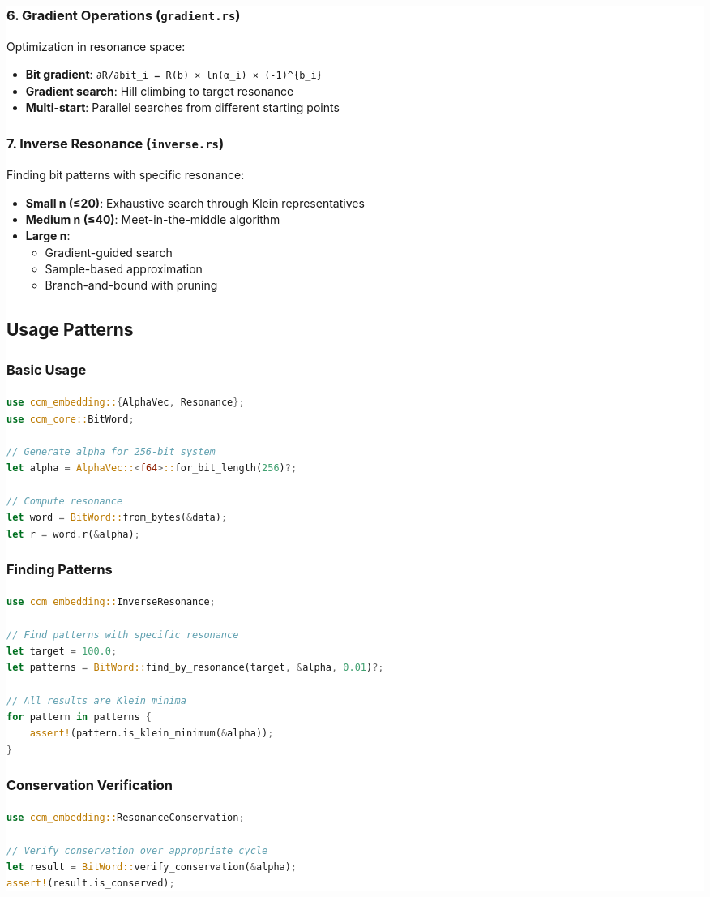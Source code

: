 ### 6. Gradient Operations (`gradient.rs`)

Optimization in resonance space:
- **Bit gradient**: `∂R/∂bit_i = R(b) × ln(α_i) × (-1)^{b_i}`
- **Gradient search**: Hill climbing to target resonance
- **Multi-start**: Parallel searches from different starting points

### 7. Inverse Resonance (`inverse.rs`)

Finding bit patterns with specific resonance:
- **Small n (≤20)**: Exhaustive search through Klein representatives
- **Medium n (≤40)**: Meet-in-the-middle algorithm
- **Large n**: 
  - Gradient-guided search
  - Sample-based approximation
  - Branch-and-bound with pruning

## Usage Patterns

### Basic Usage

```rust
use ccm_embedding::{AlphaVec, Resonance};
use ccm_core::BitWord;

// Generate alpha for 256-bit system
let alpha = AlphaVec::<f64>::for_bit_length(256)?;

// Compute resonance
let word = BitWord::from_bytes(&data);
let r = word.r(&alpha);
```

### Finding Patterns

```rust
use ccm_embedding::InverseResonance;

// Find patterns with specific resonance
let target = 100.0;
let patterns = BitWord::find_by_resonance(target, &alpha, 0.01)?;

// All results are Klein minima
for pattern in patterns {
    assert!(pattern.is_klein_minimum(&alpha));
}
```

### Conservation Verification

```rust
use ccm_embedding::ResonanceConservation;

// Verify conservation over appropriate cycle
let result = BitWord::verify_conservation(&alpha);
assert!(result.is_conserved);
```
